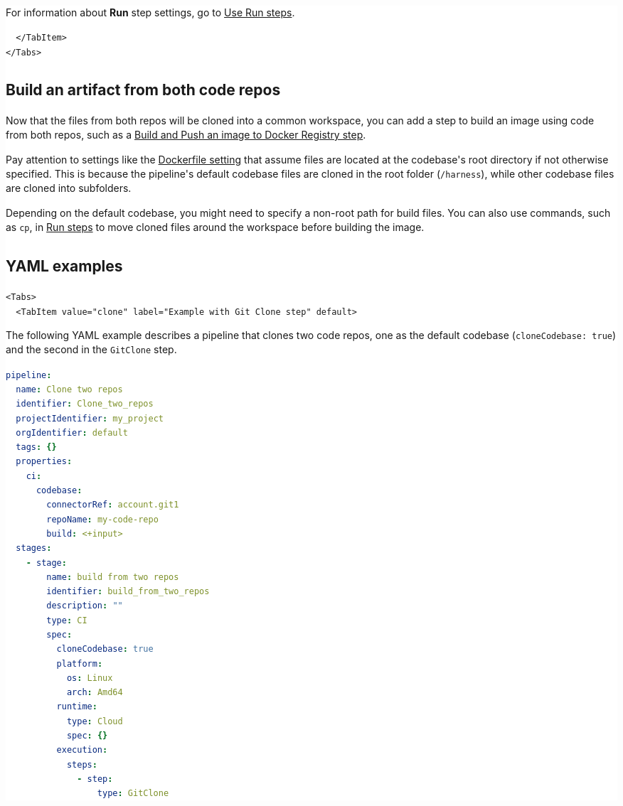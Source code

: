 For information about **Run** step settings, go to [Use Run steps](../run-ci-scripts/run-step-settings.md).

```mdx-code-block
  </TabItem>
</Tabs>
```

## Build an artifact from both code repos

Now that the files from both repos will be cloned into a common workspace, you can add a step to build an image using code from both repos, such as a [Build and Push an image to Docker Registry step](/docs/continuous-integration/use-ci/build-and-upload-artifacts/build-and-push-to-docker-hub-step-settings).

Pay attention to settings like the [Dockerfile setting](/docs/continuous-integration/use-ci/build-and-upload-artifacts/build-and-push-to-docker-hub-step-settings#dockerfile) that assume files are located at the codebase's root directory if not otherwise specified. This is because the pipeline's default codebase files are cloned in the root folder (`/harness`), while other codebase files are cloned into subfolders.

Depending on the default codebase, you might need to specify a non-root path for build files. You can also use commands, such as `cp`, in [Run steps](/docs/continuous-integration/use-ci/run-ci-scripts/run-step-settings) to move cloned files around the workspace before building the image.

## YAML examples

```mdx-code-block
<Tabs>
  <TabItem value="clone" label="Example with Git Clone step" default>
```

The following YAML example describes a pipeline that clones two code repos, one as the default codebase (`cloneCodebase: true`) and the second in the `GitClone` step.

```yaml
pipeline:
  name: Clone two repos
  identifier: Clone_two_repos
  projectIdentifier: my_project
  orgIdentifier: default
  tags: {}
  properties:
    ci:
      codebase:
        connectorRef: account.git1
        repoName: my-code-repo
        build: <+input>
  stages:
    - stage:
        name: build from two repos
        identifier: build_from_two_repos
        description: ""
        type: CI
        spec:
          cloneCodebase: true
          platform:
            os: Linux
            arch: Amd64
          runtime:
            type: Cloud
            spec: {}
          execution:
            steps:
              - step:
                  type: GitClone
```